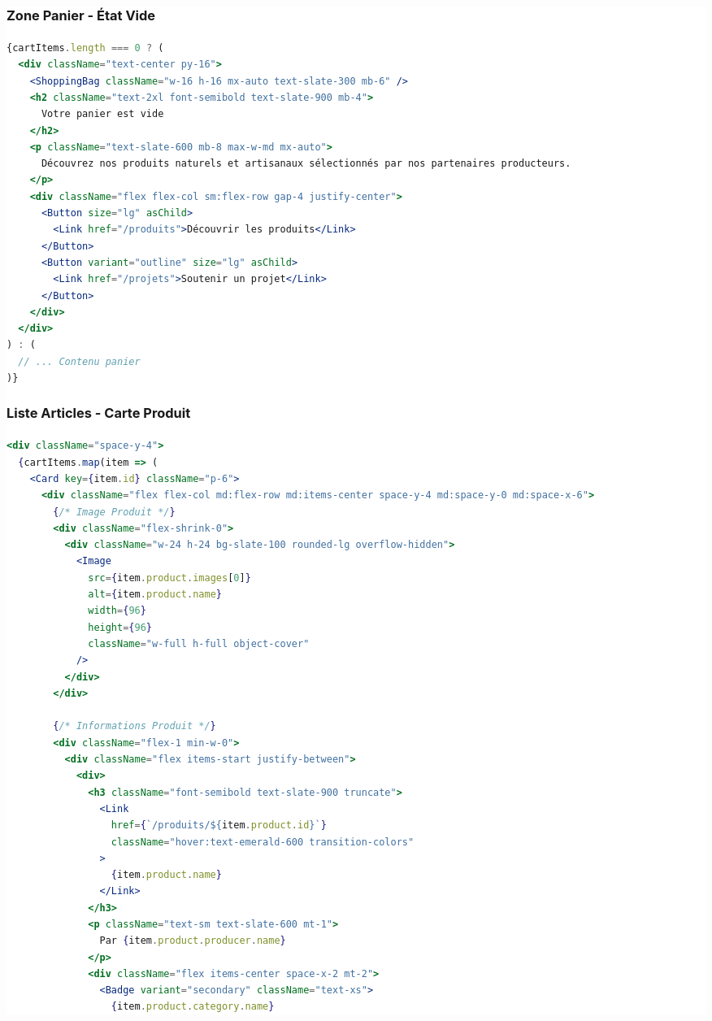 ### Zone Panier - État Vide
```jsx
{cartItems.length === 0 ? (
  <div className="text-center py-16">
    <ShoppingBag className="w-16 h-16 mx-auto text-slate-300 mb-6" />
    <h2 className="text-2xl font-semibold text-slate-900 mb-4">
      Votre panier est vide
    </h2>
    <p className="text-slate-600 mb-8 max-w-md mx-auto">
      Découvrez nos produits naturels et artisanaux sélectionnés par nos partenaires producteurs.
    </p>
    <div className="flex flex-col sm:flex-row gap-4 justify-center">
      <Button size="lg" asChild>
        <Link href="/produits">Découvrir les produits</Link>
      </Button>
      <Button variant="outline" size="lg" asChild>
        <Link href="/projets">Soutenir un projet</Link>
      </Button>
    </div>
  </div>
) : (
  // ... Contenu panier
)}
```

### Liste Articles - Carte Produit
```jsx
<div className="space-y-4">
  {cartItems.map(item => (
    <Card key={item.id} className="p-6">
      <div className="flex flex-col md:flex-row md:items-center space-y-4 md:space-y-0 md:space-x-6">
        {/* Image Produit */}
        <div className="flex-shrink-0">
          <div className="w-24 h-24 bg-slate-100 rounded-lg overflow-hidden">
            <Image
              src={item.product.images[0]}
              alt={item.product.name}
              width={96}
              height={96}
              className="w-full h-full object-cover"
            />
          </div>
        </div>

        {/* Informations Produit */}
        <div className="flex-1 min-w-0">
          <div className="flex items-start justify-between">
            <div>
              <h3 className="font-semibold text-slate-900 truncate">
                <Link 
                  href={`/produits/${item.product.id}`}
                  className="hover:text-emerald-600 transition-colors"
                >
                  {item.product.name}
                </Link>
              </h3>
              <p className="text-sm text-slate-600 mt-1">
                Par {item.product.producer.name}
              </p>
              <div className="flex items-center space-x-2 mt-2">
                <Badge variant="secondary" className="text-xs">
                  {item.product.category.name}
```